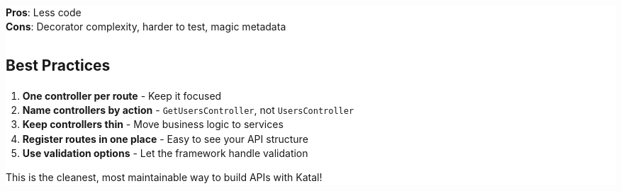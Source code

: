 **Pros**: Less code  
**Cons**: Decorator complexity, harder to test, magic metadata

## Best Practices

1. **One controller per route** - Keep it focused
2. **Name controllers by action** - `GetUsersController`, not `UsersController`
3. **Keep controllers thin** - Move business logic to services
4. **Register routes in one place** - Easy to see your API structure
5. **Use validation options** - Let the framework handle validation

This is the cleanest, most maintainable way to build APIs with Katal!
